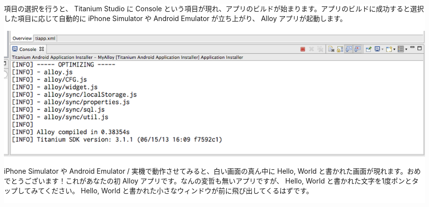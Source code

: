 項目の選択を行うと、 Titanium Studio に Console という項目が現れ、アプリのビルドが始まります。アプリのビルドに成功すると選択した項目に応じて自動的に iPhone Simulator や Android Emulator が立ち上がり、 Alloy アプリが起動します。

![Titanium Studio のコンソール](006.png)

iPhone Simulator や Android Emulator / 実機で動作させてみると、白い画面の真ん中に Hello, World と書かれた画面が現れます。おめでとうございます！これがあなたの初 Alloy アプリです。なんの変哲も無いアプリですが、 Hello, World と書かれた文字を1度ポンとタップしてみてください。 Hello, World と書かれた小さなウィンドウが前に飛び出してくるはずです。

<table>
    <tr>